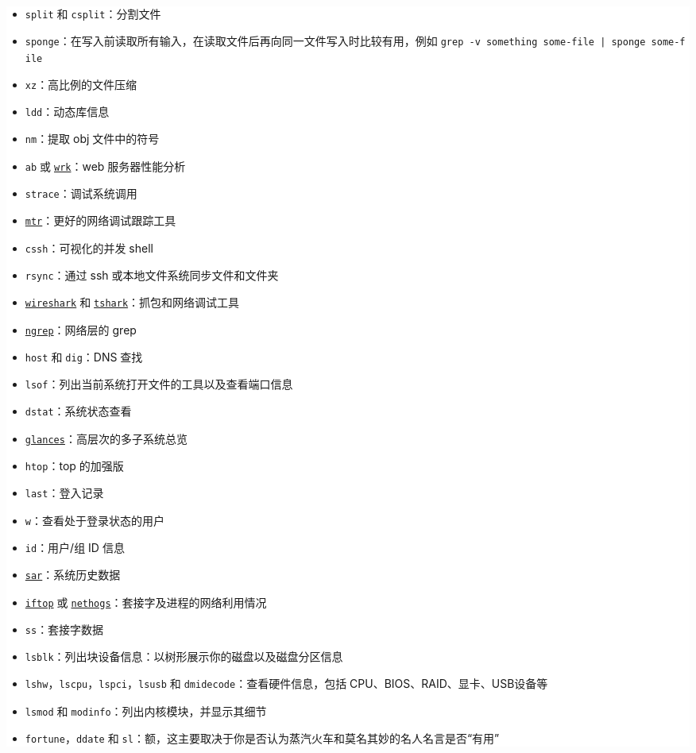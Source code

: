 - `split` 和 `csplit`：分割文件

- `sponge`：在写入前读取所有输入，在读取文件后再向同一文件写入时比较有用，例如 `grep -v something some-file | sponge some-file`

- `xz`：高比例的文件压缩

- `ldd`：动态库信息

- `nm`：提取 obj 文件中的符号

- `ab` 或 [`wrk`](https://github.com/wg/wrk)：web 服务器性能分析

- `strace`：调试系统调用

- [`mtr`](http://www.bitwizard.nl/mtr/)：更好的网络调试跟踪工具

- `cssh`：可视化的并发 shell

- `rsync`：通过 ssh 或本地文件系统同步文件和文件夹

- [`wireshark`](https://wireshark.org/) 和 [`tshark`](https://www.wireshark.org/docs/wsug_html_chunked/AppToolstshark.html)：抓包和网络调试工具

- [`ngrep`](http://ngrep.sourceforge.net/)：网络层的 grep

- `host` 和 `dig`：DNS 查找

- `lsof`：列出当前系统打开文件的工具以及查看端口信息

- `dstat`：系统状态查看

- [`glances`](https://github.com/nicolargo/glances)：高层次的多子系统总览

- `htop`：top 的加强版

- `last`：登入记录

- `w`：查看处于登录状态的用户

- `id`：用户/组 ID 信息

- [`sar`](http://sebastien.godard.pagesperso-orange.fr/)：系统历史数据

- [`iftop`](http://www.ex-parrot.com/~pdw/iftop/) 或 [`nethogs`](https://github.com/raboof/nethogs)：套接字及进程的网络利用情况

- `ss`：套接字数据

- `lsblk`：列出块设备信息：以树形展示你的磁盘以及磁盘分区信息

- `lshw`，`lscpu`，`lspci`，`lsusb` 和 `dmidecode`：查看硬件信息，包括 CPU、BIOS、RAID、显卡、USB设备等

- `lsmod` 和 `modinfo`：列出内核模块，并显示其细节

- `fortune`，`ddate` 和 `sl`：额，这主要取决于你是否认为蒸汽火车和莫名其妙的名人名言是否“有用”
